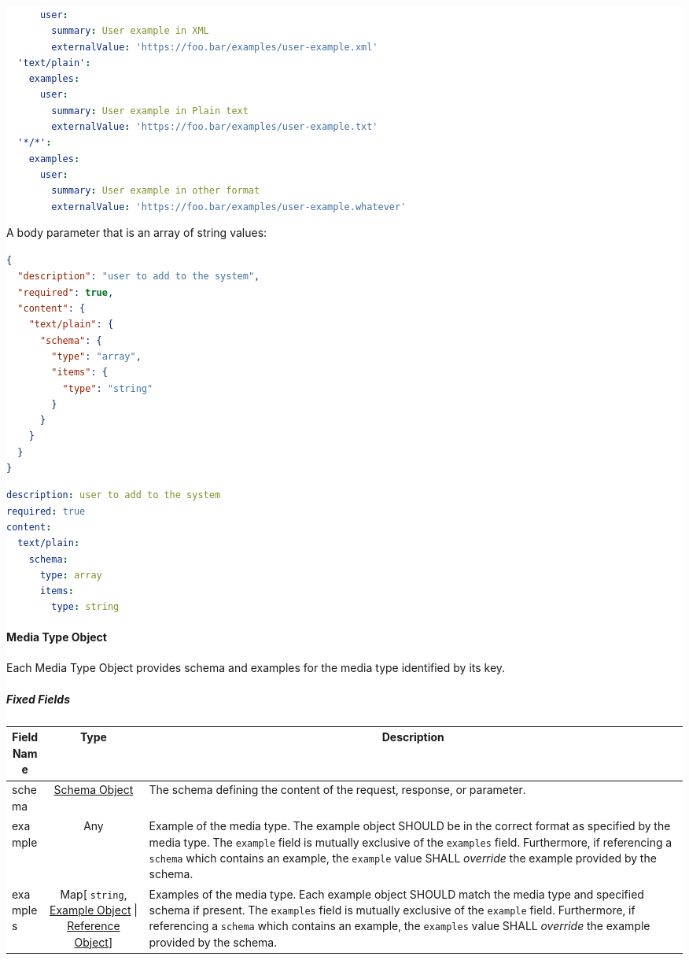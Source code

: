 ```yaml
      user:
        summary: User example in XML
        externalValue: 'https://foo.bar/examples/user-example.xml'
  'text/plain':
    examples:
      user:
        summary: User example in Plain text
        externalValue: 'https://foo.bar/examples/user-example.txt'
  '*/*':
    examples:
      user: 
        summary: User example in other format
        externalValue: 'https://foo.bar/examples/user-example.whatever'
```

A body parameter that is an array of string values:
```json
{
  "description": "user to add to the system",
  "required": true,
  "content": {
    "text/plain": {
      "schema": {
        "type": "array",
        "items": {
          "type": "string"
        }
      }
    }
  }
}
```

```yaml
description: user to add to the system
required: true
content:
  text/plain:
    schema:
      type: array
      items:
        type: string
```


#### <a name="mediaTypeObject"></a>Media Type Object
Each Media Type Object provides schema and examples for the media type identified by its key.

##### Fixed Fields
Field Name | Type | Description
---|:---:|---
<a name="mediaTypeSchema"></a>schema | [Schema Object](#schemaObject) | The schema defining the content of the request, response, or parameter.
<a name="mediaTypeExample"></a>example | Any | Example of the media type.  The example object SHOULD be in the correct format as specified by the media type.  The `example` field is mutually exclusive of the `examples` field.  Furthermore, if referencing a `schema` which contains an example, the `example` value SHALL _override_ the example provided by the schema.
<a name="mediaTypeExamples"></a>examples | Map[ `string`, [Example Object](#exampleObject) \| [Reference Object](#referenceObject)] | Examples of the media type.  Each example object SHOULD  match the media type and specified schema if present.  The `examples` field is mutually exclusive of the `example` field.  Furthermore, if referencing a `schema` which contains an example, the `examples` value SHALL _override_ the example provided by the schema.